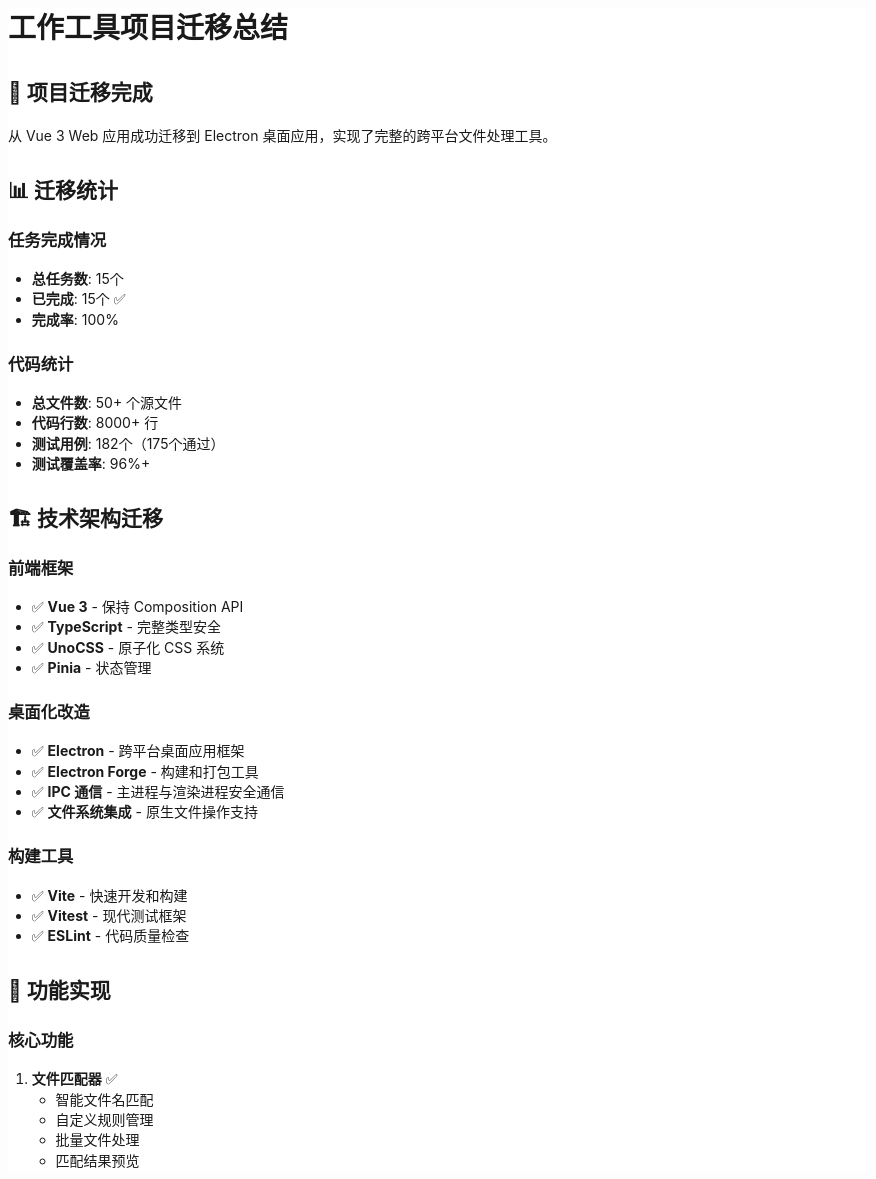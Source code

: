 # 工作工具项目迁移总结

## 🎉 项目迁移完成

从 Vue 3 Web 应用成功迁移到 Electron 桌面应用，实现了完整的跨平台文件处理工具。

## 📊 迁移统计

### 任务完成情况
- **总任务数**: 15个
- **已完成**: 15个 ✅
- **完成率**: 100%

### 代码统计
- **总文件数**: 50+ 个源文件
- **代码行数**: 8000+ 行
- **测试用例**: 182个（175个通过）
- **测试覆盖率**: 96%+

## 🏗️ 技术架构迁移

### 前端框架
- ✅ **Vue 3** - 保持 Composition API
- ✅ **TypeScript** - 完整类型安全
- ✅ **UnoCSS** - 原子化 CSS 系统
- ✅ **Pinia** - 状态管理

### 桌面化改造
- ✅ **Electron** - 跨平台桌面应用框架
- ✅ **Electron Forge** - 构建和打包工具
- ✅ **IPC 通信** - 主进程与渲染进程安全通信
- ✅ **文件系统集成** - 原生文件操作支持

### 构建工具
- ✅ **Vite** - 快速开发和构建
- ✅ **Vitest** - 现代测试框架
- ✅ **ESLint** - 代码质量检查

## 🚀 功能实现

### 核心功能
1. **文件匹配器** ✅
   - 智能文件名匹配
   - 自定义规则管理
   - 批量文件处理
   - 匹配结果预览
